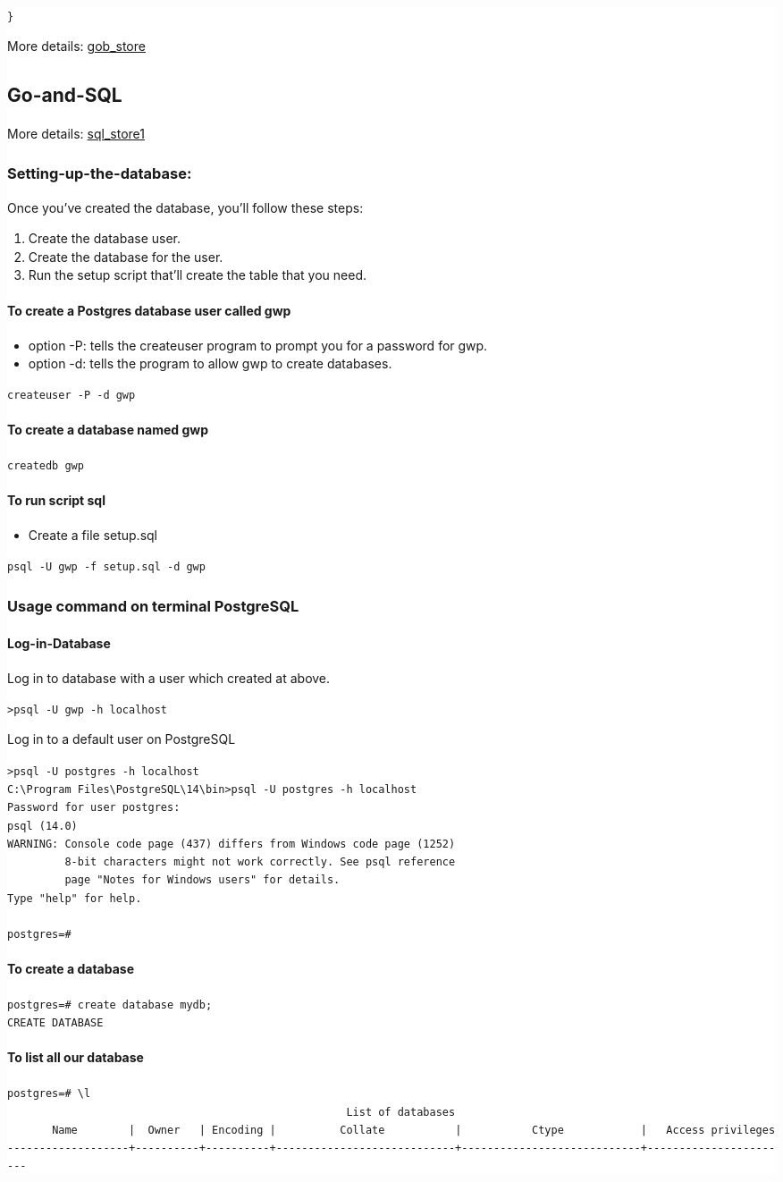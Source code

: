 ```
}
```
More details: [gob_store](https://github.com/huavanthong/MasterGolang/tree/main/01_GettingStarted/book-go-web-application/Chapter_6_Storing_Data/gob_store)


## Go-and-SQL
More details: [sql_store1](https://github.com/huavanthong/MasterGolang/tree/main/01_GettingStarted/book-go-web-application/Chapter_6_Storing_Data/sql_store1)

### Setting-up-the-database:
Once you’ve created the database, you’ll follow these steps:
1. Create the database user.
2. Create the database for the user.
3. Run the setup script that’ll create the table that you need.
#### To create a Postgres database user called gwp
- option -P: tells the createuser program to prompt you for a password for gwp.
- option -d: tells the program to allow gwp to create databases.
```
createuser -P -d gwp
```
#### To create a database named gwp
```
createdb gwp
```
#### To run script sql
- Create a file setup.sql
```
psql -U gwp -f setup.sql -d gwp
```
### Usage command on terminal PostgreSQL
#### Log-in-Database
Log in to database with a user which created at above.
```
>psql -U gwp -h localhost
```
Log in to a default user on PostgreSQL
```
>psql -U postgres -h localhost 
C:\Program Files\PostgreSQL\14\bin>psql -U postgres -h localhost
Password for user postgres:
psql (14.0)
WARNING: Console code page (437) differs from Windows code page (1252)
         8-bit characters might not work correctly. See psql reference
         page "Notes for Windows users" for details.
Type "help" for help.

postgres=#
```
#### To create a database
```
postgres=# create database mydb;
CREATE DATABASE
```
#### To list all our database
```
postgres=# \l
                                                     List of databases
       Name        |  Owner   | Encoding |          Collate           |           Ctype            |   Access privileges
-------------------+----------+----------+----------------------------+----------------------------+-----------------------
```
